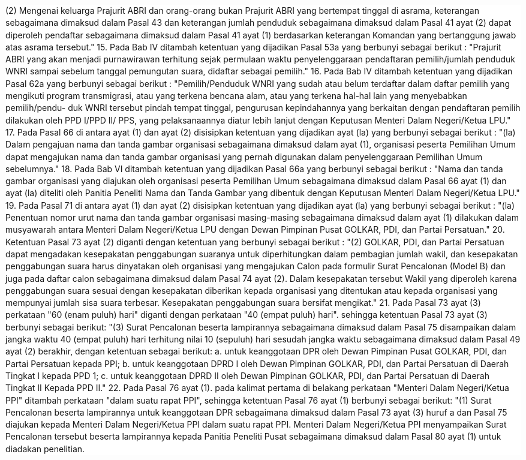 (2) Mengenai keluarga Prajurit ABRI dan orang-orang bukan Prajurit ABRI yang bertempat tinggal di asrama, keterangan sebagaimana dimaksud dalam Pasal 43 dan keterangan jumlah penduduk sebagaimana dimaksud dalam Pasal 41 ayat (2) dapat diperoleh pendaftar sebagaimana dimaksud dalam Pasal 41 ayat (1) berdasarkan keterangan Komandan yang bertanggung jawab atas asrama tersebut." 15. Pada Bab IV ditambah ketentuan yang dijadikan Pasal 53a yang berbunyi sebagai berikut : "Prajurit ABRI yang akan menjadi purnawirawan terhitung sejak permulaan waktu penyelenggaraan pendaftaran pemilih/jumlah penduduk WNRI sampai sebelum tanggal pemungutan suara, didaftar sebagai pemilih." 16. Pada Bab IV ditambah ketentuan yang dijadikan Pasal 62a yang berbunyi sebagai berikut : "Pemilih/Penduduk WNRI yang sudah atau belum terdaftar dalam daftar pemilih yang mengikuti program transmigrasi, atau yang terkena bencana alam, atau yang terkena hal-hal lain yang menyebabkan pemilih/pendu- duk WNRI tersebut pindah tempat tinggal, pengurusan kepindahannya yang berkaitan dengan pendaftaran pemilih dilakukan oleh PPD I/PPD II/ PPS, yang pelaksanaannya diatur lebih lanjut dengan Keputusan Menteri Dalam Negeri/Ketua LPU." 17. Pada Pasal 66 di antara ayat (1) dan ayat (2) disisipkan ketentuan yang dijadikan ayat (la) yang berbunyi sebagai berikut : "(la) Dalam pengajuan nama dan tanda gambar organisasi sebagaimana dimaksud dalam ayat (1), organisasi peserta Pemilihan Umum dapat mengajukan nama dan tanda gambar organisasi yang pernah digunakan dalam penyelenggaraan Pemilihan Umum sebelumnya." 18. Pada Bab VI ditambah ketentuan yang dijadikan Pasal 66a yang berbunyi sebagai berikut : "Nama dan tanda gambar organisasi yang diajukan oleh organisasi peserta Pemilihan Umum sebagaimana dimaksud dalam Pasal 66 ayat (1) dan ayat (la) diteliti oleh Panitia Peneliti Nama dan Tanda Gambar yang dibentuk dengan Keputusan Menteri Dalam Negeri/Ketua LPU." 19. Pada Pasal 71 di antara ayat (1) dan ayat (2) disisipkan ketentuan yang dijadikan ayat (la) yang berbunyi sebagai berikut : "(la) Penentuan nomor urut nama dan tanda gambar organisasi masing-masing sebagaimana dimaksud dalam ayat (1) dilakukan dalam musyawarah antara Menteri Dalam Negeri/Ketua LPU dengan Dewan Pimpinan Pusat GOLKAR, PDI, dan Partai Persatuan."
20. Ketentuan Pasal 73 ayat (2) diganti dengan ketentuan yang berbunyi sebagai berikut : "(2) GOLKAR, PDI, dan Partai Persatuan dapat mengadakan kesepakatan penggabungan suaranya untuk diperhitungkan dalam pembagian jumlah wakil, dan kesepakatan penggabungan suara harus dinyatakan oleh organisasi yang mengajukan Calon pada formulir Surat Pencalonan (Model B) dan juga pada daftar calon sebagaimana dimaksud dalam Pasal 74 ayat (2). Dalam kesepakatan tersebut Wakil yang diperoleh karena penggabungan suara sesuai dengan kesepakatan diberikan kepada organisasi yang ditentukan atau kepada organisasi yang mempunyai jumlah sisa suara terbesar. Kesepakatan penggabungan suara bersifat mengikat." 21. Pada Pasal 73 ayat (3) perkataan "60 (enam puluh) hari" diganti dengan perkataan "40 (empat puluh) hari". sehingga ketentuan Pasal 73 ayat (3) berbunyi sebagai berikut: "(3) Surat Pencalonan beserta lampirannya sebagaimana dimaksud dalam Pasal 75 disampaikan dalam jangka waktu 40 (empat puluh) hari terhitung nilai 10 (sepuluh) hari sesudah jangka waktu sebagaimana dimaksud dalam Pasal 49 ayat (2) berakhir, dengan ketentuan sebagai berikut:
a. untuk keanggotaan DPR oleh Dewan Pimpinan Pusat GOLKAR, PDI, dan Partai Persatuan kepada PPI;
b. untuk keanggotaan DPRD I oleh Dewan Pimpinan GOLKAR, PDI, dan Partai Persatuan di Daerah Tingkat I kepada PPD 1;
c. untuk keanggotaan DPRD II oleh Dewan Pimpinan GOLKAR, PDI, dan Partai Persatuan di Daerah Tingkat II Kepada PPD II." 22. Pada Pasal 76 ayat (1). pada kalimat pertama di belakang perkataan "Menteri Dalam Negeri/Ketua PPI" ditambah perkataan "dalam suatu rapat PPI", sehingga ketentuan Pasal 76 ayat (1) berbunyi sebagai berikut: "(1) Surat Pencalonan beserta lampirannya untuk keanggotaan DPR sebagaimana dimaksud dalam Pasal 73 ayat (3) huruf a dan Pasal 75 diajukan kepada Menteri Dalam Negeri/Ketua PPI dalam suatu rapat PPI. Menteri Dalam Negeri/Ketua PPI menyampaikan Surat Pencalonan tersebut beserta lampirannya kepada Panitia Peneliti Pusat sebagaimana dimaksud dalam Pasal 80 ayat (1) untuk diadakan penelitian.